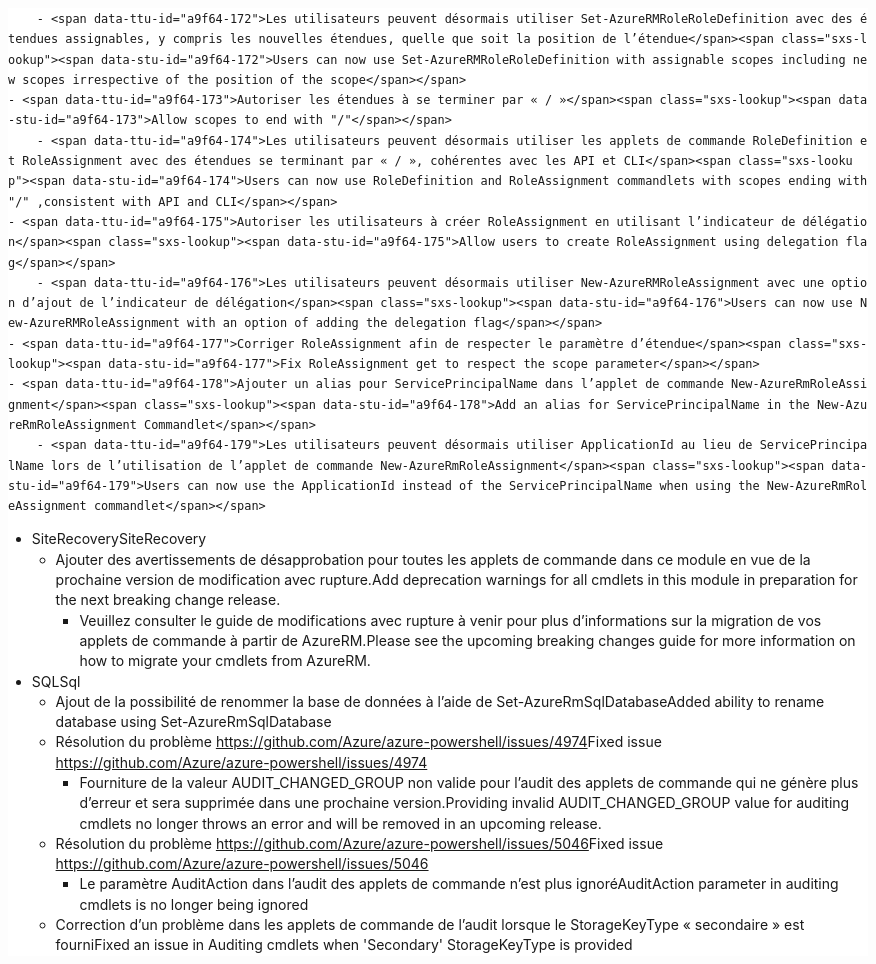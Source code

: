         - <span data-ttu-id="a9f64-172">Les utilisateurs peuvent désormais utiliser Set-AzureRMRoleRoleDefinition avec des étendues assignables, y compris les nouvelles étendues, quelle que soit la position de l’étendue</span><span class="sxs-lookup"><span data-stu-id="a9f64-172">Users can now use Set-AzureRMRoleRoleDefinition with assignable scopes including new scopes irrespective of the position of the scope</span></span>
    - <span data-ttu-id="a9f64-173">Autoriser les étendues à se terminer par « / »</span><span class="sxs-lookup"><span data-stu-id="a9f64-173">Allow scopes to end with "/"</span></span>
        - <span data-ttu-id="a9f64-174">Les utilisateurs peuvent désormais utiliser les applets de commande RoleDefinition et RoleAssignment avec des étendues se terminant par « / », cohérentes avec les API et CLI</span><span class="sxs-lookup"><span data-stu-id="a9f64-174">Users can now use RoleDefinition and RoleAssignment commandlets with scopes ending with "/" ,consistent with API and CLI</span></span>
    - <span data-ttu-id="a9f64-175">Autoriser les utilisateurs à créer RoleAssignment en utilisant l’indicateur de délégation</span><span class="sxs-lookup"><span data-stu-id="a9f64-175">Allow users to create RoleAssignment using delegation flag</span></span>
        - <span data-ttu-id="a9f64-176">Les utilisateurs peuvent désormais utiliser New-AzureRMRoleAssignment avec une option d’ajout de l’indicateur de délégation</span><span class="sxs-lookup"><span data-stu-id="a9f64-176">Users can now use New-AzureRMRoleAssignment with an option of adding the delegation flag</span></span>
    - <span data-ttu-id="a9f64-177">Corriger RoleAssignment afin de respecter le paramètre d’étendue</span><span class="sxs-lookup"><span data-stu-id="a9f64-177">Fix RoleAssignment get to respect the scope parameter</span></span>
    - <span data-ttu-id="a9f64-178">Ajouter un alias pour ServicePrincipalName dans l’applet de commande New-AzureRmRoleAssignment</span><span class="sxs-lookup"><span data-stu-id="a9f64-178">Add an alias for ServicePrincipalName in the New-AzureRmRoleAssignment Commandlet</span></span>
        - <span data-ttu-id="a9f64-179">Les utilisateurs peuvent désormais utiliser ApplicationId au lieu de ServicePrincipalName lors de l’utilisation de l’applet de commande New-AzureRmRoleAssignment</span><span class="sxs-lookup"><span data-stu-id="a9f64-179">Users can now use the ApplicationId instead of the ServicePrincipalName when using the New-AzureRmRoleAssignment commandlet</span></span>
* <span data-ttu-id="a9f64-180">SiteRecovery</span><span class="sxs-lookup"><span data-stu-id="a9f64-180">SiteRecovery</span></span>
    - <span data-ttu-id="a9f64-181">Ajouter des avertissements de désapprobation pour toutes les applets de commande dans ce module en vue de la prochaine version de modification avec rupture.</span><span class="sxs-lookup"><span data-stu-id="a9f64-181">Add deprecation warnings for all cmdlets in this module in preparation for the next breaking change release.</span></span>
        - <span data-ttu-id="a9f64-182">Veuillez consulter le guide de modifications avec rupture à venir pour plus d’informations sur la migration de vos applets de commande à partir de AzureRM.</span><span class="sxs-lookup"><span data-stu-id="a9f64-182">Please see the upcoming breaking changes guide for more information on how to migrate your cmdlets from AzureRM.</span></span>
* <span data-ttu-id="a9f64-183">SQL</span><span class="sxs-lookup"><span data-stu-id="a9f64-183">Sql</span></span>
    - <span data-ttu-id="a9f64-184">Ajout de la possibilité de renommer la base de données à l’aide de Set-AzureRmSqlDatabase</span><span class="sxs-lookup"><span data-stu-id="a9f64-184">Added ability to rename database using Set-AzureRmSqlDatabase</span></span>
    - <span data-ttu-id="a9f64-185">Résolution du problème https://github.com/Azure/azure-powershell/issues/4974</span><span class="sxs-lookup"><span data-stu-id="a9f64-185">Fixed issue https://github.com/Azure/azure-powershell/issues/4974</span></span>
        - <span data-ttu-id="a9f64-186">Fourniture de la valeur AUDIT_CHANGED_GROUP non valide pour l’audit des applets de commande qui ne génère plus d’erreur et sera supprimée dans une prochaine version.</span><span class="sxs-lookup"><span data-stu-id="a9f64-186">Providing invalid AUDIT_CHANGED_GROUP value for auditing cmdlets no longer throws an error and will be removed in an upcoming release.</span></span>
    - <span data-ttu-id="a9f64-187">Résolution du problème https://github.com/Azure/azure-powershell/issues/5046</span><span class="sxs-lookup"><span data-stu-id="a9f64-187">Fixed issue https://github.com/Azure/azure-powershell/issues/5046</span></span>
        - <span data-ttu-id="a9f64-188">Le paramètre AuditAction dans l’audit des applets de commande n’est plus ignoré</span><span class="sxs-lookup"><span data-stu-id="a9f64-188">AuditAction parameter in auditing cmdlets is no longer being ignored</span></span>
    - <span data-ttu-id="a9f64-189">Correction d’un problème dans les applets de commande de l’audit lorsque le StorageKeyType « secondaire » est fourni</span><span class="sxs-lookup"><span data-stu-id="a9f64-189">Fixed an issue in Auditing cmdlets when 'Secondary' StorageKeyType is provided</span></span>